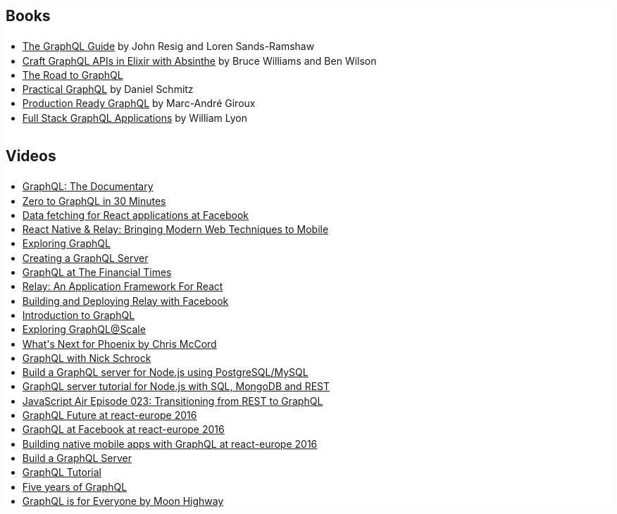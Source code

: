 <a name="book" />

## Books

*   [The GraphQL Guide](https://graphql.guide) by John Resig and Loren Sands-Ramshaw
*   [Craft GraphQL APIs in Elixir with Absinthe](https://pragprog.com/book/wwgraphql/craft-graphql-apis-in-elixir-with-absinthe) by Bruce Williams and Ben Wilson
*   [The Road to GraphQL](https://www.roadtographql.com/)
*   [Practical GraphQL](https://leanpub.com/book-graphql) by Daniel Schmitz
*   [Production Ready GraphQL](https://book.productionreadygraphql.com) by Marc-André Giroux
*   [Full Stack GraphQL Applications](https://www.manning.com/books/fullstack-graphql-applications) by William Lyon

<a name="video" />

## Videos

*   [GraphQL: The Documentary](https://www.youtube.com/watch?v=783ccP__No8)
*   [Zero to GraphQL in 30 Minutes](https://www.youtube.com/embed/UBGzsb2UkeY)
*   [Data fetching for React applications at Facebook](https://www.youtube.com/watch?v=9sc8Pyc51uU)
*   [React Native & Relay: Bringing Modern Web Techniques to Mobile](https://www.youtube.com/watch?v=X6YbAKiLCLU)
*   [Exploring GraphQL](https://www.youtube.com/watch?v=WQLzZf34FJ8)
*   [Creating a GraphQL Server](https://www.youtube.com/watch?v=gY48GW87Feo)
*   [GraphQL at The Financial Times](https://www.youtube.com/watch?v=S0s935RKKB4)
*   [Relay: An Application Framework For React](https://www.youtube.com/watch?v=IrgHurBjQbg)
*   [Building and Deploying Relay with Facebook](https://www.youtube.com/watch?t=643\&v=Pxdgu2XIAAg)
*   [Introduction to GraphQL](https://vimeo.com/144817545)
*   [Exploring GraphQL@Scale](https://www.youtube.com/watch?v=_9RgHXqH8J0)
*   [What's Next for Phoenix by Chris McCord](https://www.youtube.com/watch?v=IMUpYOc9z3c\&feature=youtu.be)
*   [GraphQL with Nick Schrock](https://www.youtube.com/watch?v=Ed6oJXKt3-M)
*   [Build a GraphQL server for Node.js using PostgreSQL/MySQL](https://www.youtube.com/watch?v=DNPVqK_woRQ)
*   [GraphQL server tutorial for Node.js with SQL, MongoDB and REST](https://www.youtube.com/watch?v=PHabPhgRUuU)
*   [JavaScript Air Episode 023: Transitioning from REST to GraphQL](https://www.youtube.com/watch?v=ENqDNIp1Nd8)
*   [GraphQL Future at react-europe 2016](https://www.youtube.com/watch?v=ViXL0YQnioU)
*   [GraphQL at Facebook at react-europe 2016](https://www.youtube.com/watch?v=etax3aEe2dA)
*   [Building native mobile apps with GraphQL at react-europe 2016](https://www.youtube.com/watch?v=z5rz3saDPJ8)
*   [Build a GraphQL Server](https://www.youtube.com/watch?v=PEcJxkylcRM\&list=PLillGF-RfqbYZty73_PHBqKRDnv7ikh68)
*   [GraphQL Tutorial](https://www.youtube.com/watch?v=Y0lDGjwRYKw\&list=PL4cUxeGkcC9iK6Qhn-QLcXCXPQUov1U7f)
*   [Five years of GraphQL](https://www.youtube.com/watch?v=s8meG38iZAM)
*   [GraphQL is for Everyone by Moon Highway](https://moonhighway.teachable.com/p/graphql-is-for-everyone)

<a name="podcast" />
